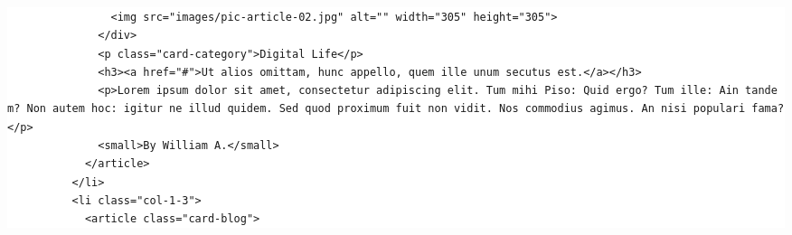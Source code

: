                     <img src="images/pic-article-02.jpg" alt="" width="305" height="305">
                  </div>
                  <p class="card-category">Digital Life</p>
                  <h3><a href="#">Ut alios omittam, hunc appello, quem ille unum secutus est.</a></h3>
                  <p>Lorem ipsum dolor sit amet, consectetur adipiscing elit. Tum mihi Piso: Quid ergo? Tum ille: Ain tandem? Non autem hoc: igitur ne illud quidem. Sed quod proximum fuit non vidit. Nos commodius agimus. An nisi populari fama?</p>
                  <small>By William A.</small>
                </article>
              </li>
              <li class="col-1-3">
                <article class="card-blog">